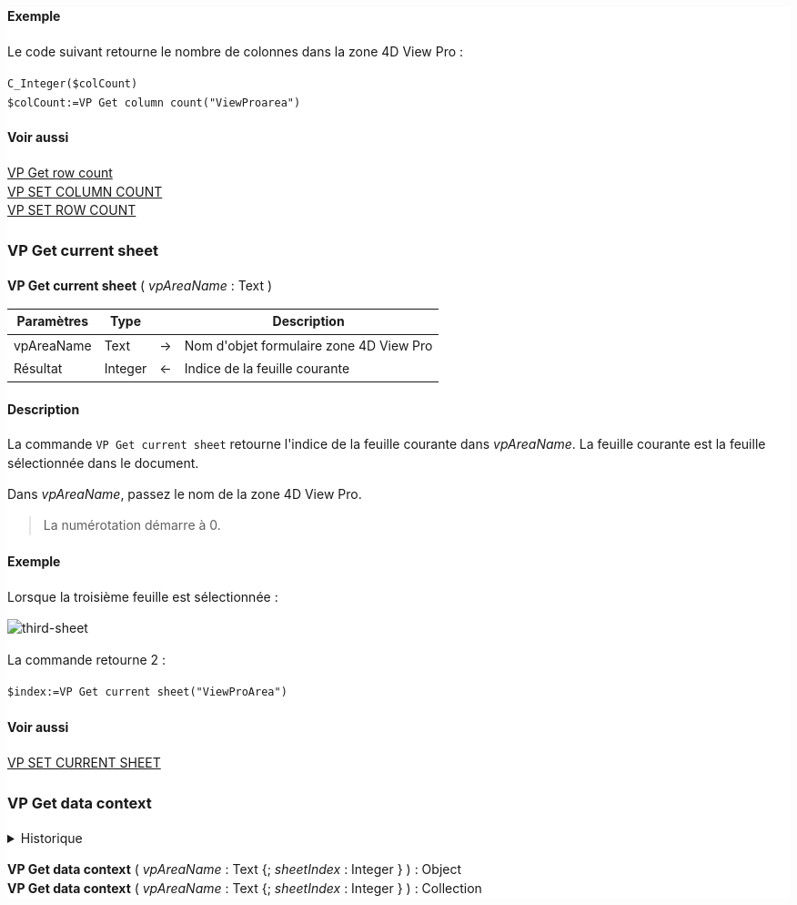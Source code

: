 
#### Exemple

Le code suivant retourne le nombre de colonnes dans la zone 4D View Pro :

```4d
C_Integer($colCount)
$colCount:=VP Get column count("ViewProarea")
```

#### Voir aussi

[VP Get row count](#vp-get-row-count)<br/>[VP SET COLUMN COUNT](#vp-set-column-count)<br/>[VP SET ROW COUNT](#vp-set-row-count)

### VP Get current sheet

**VP Get current sheet** ( *vpAreaName* : Text )
 



| Paramètres | Type    |    | Description                             |
| ---------- | ------- | -- | --------------------------------------- |
| vpAreaName | Text    | -> | Nom d'objet formulaire zone 4D View Pro |
| Résultat   | Integer | <- | Indice de la feuille courante           |
 

#### Description

La commande `VP Get current sheet` retourne l'indice de la feuille courante dans *vpAreaName*. La feuille courante est la feuille sélectionnée dans le document.
 

Dans *vpAreaName*, passez le nom de la zone 4D View Pro.

> La numérotation démarre à 0.

#### Exemple

Lorsque la troisième feuille est sélectionnée :

![third-sheet](assets/en/ViewPro/vp-sheet-3-select.png)

La commande retourne 2 :

```4d
$index:=VP Get current sheet("ViewProArea")
```

#### Voir aussi

[VP SET CURRENT SHEET](#vp-set-current-sheet)

### VP Get data context

<details><summary>Historique</summary></details>

**VP Get data context** ( *vpAreaName* : Text {; *sheetIndex* : Integer } ) : Object<br/>**VP Get data context** ( *vpAreaName* : Text {; *sheetIndex* : Integer } ) : Collection
